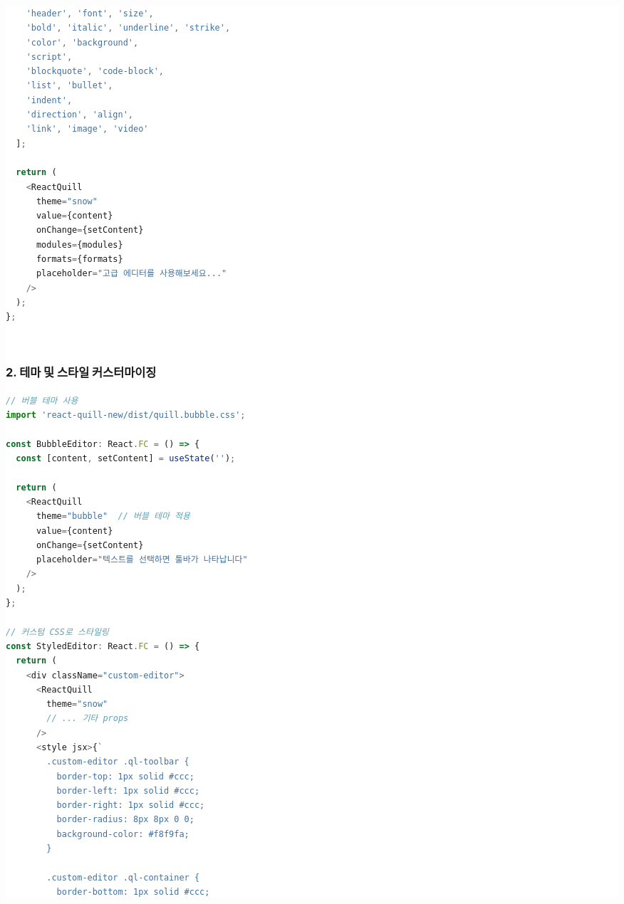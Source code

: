 ```typescript
    'header', 'font', 'size',
    'bold', 'italic', 'underline', 'strike',
    'color', 'background',
    'script',
    'blockquote', 'code-block',
    'list', 'bullet',
    'indent',
    'direction', 'align',
    'link', 'image', 'video'
  ];

  return (
    <ReactQuill
      theme="snow"
      value={content}
      onChange={setContent}
      modules={modules}
      formats={formats}
      placeholder="고급 에디터를 사용해보세요..."
    />
  );
};
```

<br />

### 2. 테마 및 스타일 커스터마이징

```typescript
// 버블 테마 사용
import 'react-quill-new/dist/quill.bubble.css';

const BubbleEditor: React.FC = () => {
  const [content, setContent] = useState('');

  return (
    <ReactQuill
      theme="bubble"  // 버블 테마 적용
      value={content}
      onChange={setContent}
      placeholder="텍스트를 선택하면 툴바가 나타납니다"
    />
  );
};

// 커스텀 CSS로 스타일링
const StyledEditor: React.FC = () => {
  return (
    <div className="custom-editor">
      <ReactQuill
        theme="snow"
        // ... 기타 props
      />
      <style jsx>{`
        .custom-editor .ql-toolbar {
          border-top: 1px solid #ccc;
          border-left: 1px solid #ccc;
          border-right: 1px solid #ccc;
          border-radius: 8px 8px 0 0;
          background-color: #f8f9fa;
        }
        
        .custom-editor .ql-container {
          border-bottom: 1px solid #ccc;
```